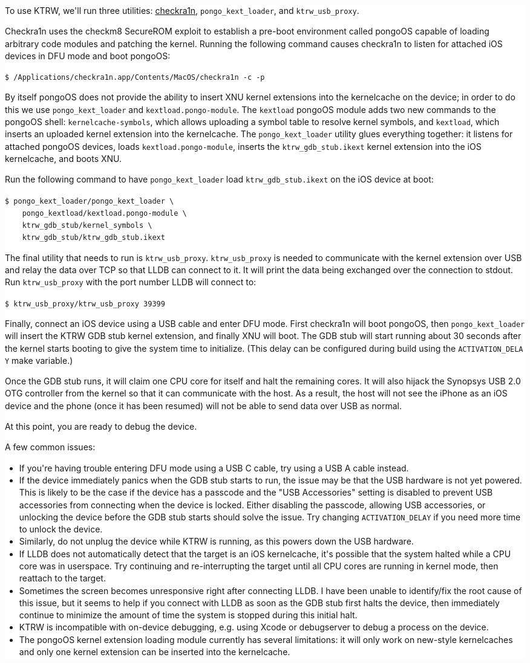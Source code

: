 To use KTRW, we'll run three utilities: [checkra1n], `pongo_kext_loader`, and `ktrw_usb_proxy`.

Checkra1n uses the checkm8 SecureROM exploit to establish a pre-boot environment called pongoOS
capable of loading arbitrary code modules and patching the kernel. Running the following command
causes checkra1n to listen for attached iOS devices in DFU mode and boot pongoOS:

	$ /Applications/checkra1n.app/Contents/MacOS/checkra1n -c -p

By itself pongoOS does not provide the ability to insert XNU kernel extensions into the kernelcache
on the device; in order to do this we use `pongo_kext_loader` and `kextload.pongo-module`. The
`kextload` pongoOS module adds two new commands to the pongoOS shell: `kernelcache-symbols`, which
allows uploading a symbol table to resolve kernel symbols, and `kextload`, which inserts an
uploaded kernel extension into the kernelcache. The `pongo_kext_loader` utility glues everything
together: it listens for attached pongoOS devices, loads `kextload.pongo-module`, inserts the
`ktrw_gdb_stub.ikext` kernel extension into the iOS kernelcache, and boots XNU.

Run the following command to have `pongo_kext_loader` load `ktrw_gdb_stub.ikext` on the iOS device
at boot:

	$ pongo_kext_loader/pongo_kext_loader \
		pongo_kextload/kextload.pongo-module \
		ktrw_gdb_stub/kernel_symbols \
		ktrw_gdb_stub/ktrw_gdb_stub.ikext

The final utility that needs to run is `ktrw_usb_proxy`. `ktrw_usb_proxy` is needed to communicate
with the kernel extension over USB and relay the data over TCP so that LLDB can connect to it. It
will print the data being exchanged over the connection to stdout. Run `ktrw_usb_proxy` with the
port number LLDB will connect to:

	$ ktrw_usb_proxy/ktrw_usb_proxy 39399

Finally, connect an iOS device using a USB cable and enter DFU mode. First checkra1n will boot
pongoOS, then `pongo_kext_loader` will insert the KTRW GDB stub kernel extension, and finally XNU
will boot. The GDB stub will start running about 30 seconds after the kernel starts booting to give
the system time to initialize. (This delay can be configured during build using the
`ACTIVATION_DELAY` make variable.)

Once the GDB stub runs, it will claim one CPU core for itself and halt the remaining cores. It will
also hijack the Synopsys USB 2.0 OTG controller from the kernel so that it can communicate with the
host. As a result, the host will not see the iPhone as an iOS device and the phone (once it has
been resumed) will not be able to send data over USB as normal.

At this point, you are ready to debug the device.

A few common issues:

* If you're having trouble entering DFU mode using a USB C cable, try using a USB A cable instead.
* If the device immediately panics when the GDB stub starts to run, the issue may be that the USB
  hardware is not yet powered. This is likely to be the case if the device has a passcode and the
  "USB Accessories" setting is disabled to prevent USB accessories from connecting when the device
  is locked. Either disabling the passcode, allowing USB accessories, or unlocking the device
  before the GDB stub starts should solve the issue. Try changing `ACTIVATION_DELAY` if you need
  more time to unlock the device.
* Similarly, do not unplug the device while KTRW is running, as this powers down the USB hardware.
* If LLDB does not automatically detect that the target is an iOS kernelcache, it's possible that
  the system halted while a CPU core was in userspace. Try continuing and re-interrupting the
  target until all CPU cores are running in kernel mode, then reattach to the target.
* Sometimes the screen becomes unresponsive right after connecting LLDB. I have been unable to
  identify/fix the root cause of this issue, but it seems to help if you connect with LLDB as soon
  as the GDB stub first halts the device, then immediately continue to minimize the amount of time
  the system is stopped during this initial halt.
* KTRW is incompatible with on-device debugging, e.g. using Xcode or debugserver to debug a process
  on the device.
* The pongoOS kernel extension loading module currently has several limitations: it will only work
  on new-style kernelcaches and only one kernel extension can be inserted into the kernelcache.


[checkra1n]: https://checkra.in
[pongoOS]: https://github.com/checkra1n/pongoOS
